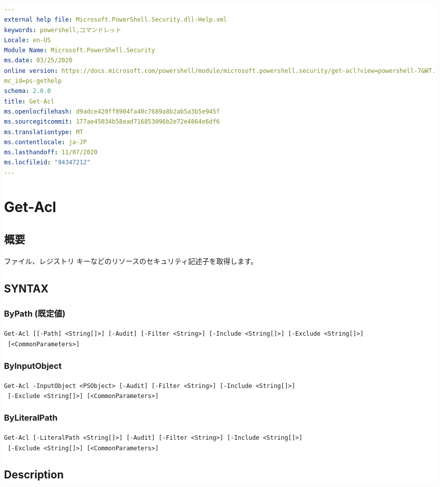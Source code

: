 ```yaml
---
external help file: Microsoft.PowerShell.Security.dll-Help.xml
keywords: powershell,コマンドレット
Locale: en-US
Module Name: Microsoft.PowerShell.Security
ms.date: 03/25/2020
online version: https://docs.microsoft.com/powershell/module/microsoft.powershell.security/get-acl?view=powershell-7&WT.mc_id=ps-gethelp
schema: 2.0.0
title: Get-Acl
ms.openlocfilehash: d9adce420ff8904fa40c7689a8b2ab5a3b5e945f
ms.sourcegitcommit: 177ae45034b58ead716853096b2e72e4864e6df6
ms.translationtype: MT
ms.contentlocale: ja-JP
ms.lasthandoff: 11/07/2020
ms.locfileid: "94347212"
---
```

# Get-Acl

## 概要
ファイル、レジストリ キーなどのリソースのセキュリティ記述子を取得します。

## SYNTAX

### ByPath (既定値)

```
Get-Acl [[-Path] <String[]>] [-Audit] [-Filter <String>] [-Include <String[]>] [-Exclude <String[]>]
 [<CommonParameters>]
```

### ByInputObject

```
Get-Acl -InputObject <PSObject> [-Audit] [-Filter <String>] [-Include <String[]>]
 [-Exclude <String[]>] [<CommonParameters>]
```

### ByLiteralPath

```
Get-Acl [-LiteralPath <String[]>] [-Audit] [-Filter <String>] [-Include <String[]>]
 [-Exclude <String[]>] [<CommonParameters>]
```

## Description
